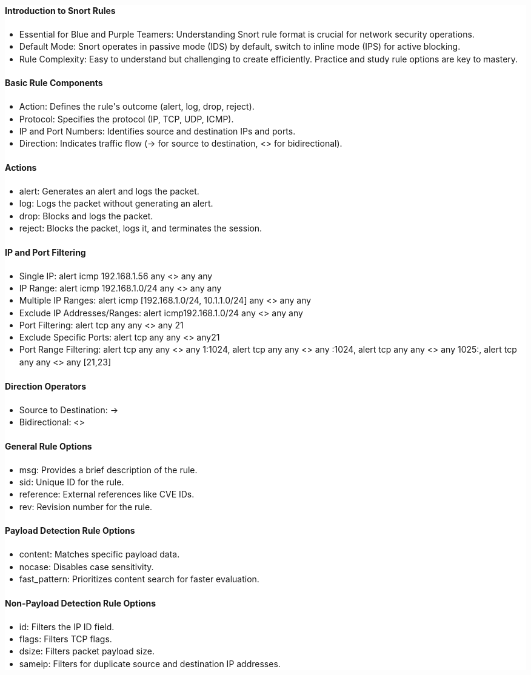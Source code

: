 #### Introduction to Snort Rules
* Essential for Blue and Purple Teamers: Understanding Snort rule format is crucial for network security operations.
* Default Mode: Snort operates in passive mode (IDS) by default, switch to inline mode (IPS) for active blocking.
* Rule Complexity: Easy to understand but challenging to create efficiently. Practice and study rule options are key to mastery.

#### Basic Rule Components
* Action: Defines the rule's outcome (alert, log, drop, reject).
* Protocol: Specifies the protocol (IP, TCP, UDP, ICMP).
* IP and Port Numbers: Identifies source and destination IPs and ports.
* Direction: Indicates traffic flow (-> for source to destination, <> for bidirectional).

#### Actions
* alert: Generates an alert and logs the packet.
* log: Logs the packet without generating an alert.
* drop: Blocks and logs the packet.
* reject: Blocks the packet, logs it, and terminates the session.

#### IP and Port Filtering
* Single IP: alert icmp 192.168.1.56 any <> any any
* IP Range: alert icmp 192.168.1.0/24 any <> any any
* Multiple IP Ranges: alert icmp [192.168.1.0/24, 10.1.1.0/24] any <> any any
* Exclude IP Addresses/Ranges: alert icmp192.168.1.0/24 any <> any any
* Port Filtering: alert tcp any any <> any 21
* Exclude Specific Ports: alert tcp any any <> any21
* Port Range Filtering: alert tcp any any <> any 1:1024, alert tcp any any <> any :1024, alert tcp any any <> any 1025:, alert tcp any any <> any [21,23]

#### Direction Operators
* Source to Destination: ->
* Bidirectional: <>

#### General Rule Options
* msg: Provides a brief description of the rule.
* sid: Unique ID for the rule.
* reference: External references like CVE IDs.
* rev: Revision number for the rule.

#### Payload Detection Rule Options
* content: Matches specific payload data.
* nocase: Disables case sensitivity.
* fast_pattern: Prioritizes content search for faster evaluation.

#### Non-Payload Detection Rule Options
* id: Filters the IP ID field.
* flags: Filters TCP flags.
* dsize: Filters packet payload size.
* sameip: Filters for duplicate source and destination IP addresses.
